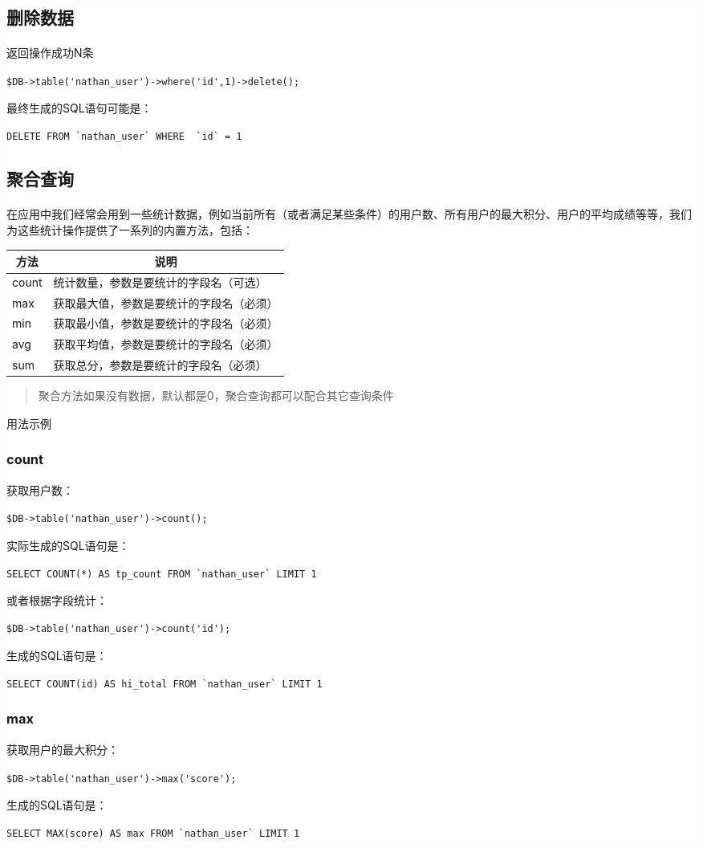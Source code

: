 
## 删除数据

返回操作成功N条

~~~
$DB->table('nathan_user')->where('id',1)->delete();
~~~

最终生成的SQL语句可能是：

~~~
DELETE FROM `nathan_user` WHERE  `id` = 1 
~~~

## 聚合查询

在应用中我们经常会用到一些统计数据，例如当前所有（或者满足某些条件）的用户数、所有用户的最大积分、用户的平均成绩等等，我们为这些统计操作提供了一系列的内置方法，包括：


| 方法  | 说明                                     |
| ------- | ------------------------------------------ |
| count | 统计数量，参数是要统计的字段名（可选）   |
| max   | 获取最大值，参数是要统计的字段名（必须） |
| min   | 获取最小值，参数是要统计的字段名（必须） |
| avg   | 获取平均值，参数是要统计的字段名（必须） |
| sum   | 获取总分，参数是要统计的字段名（必须）   |

>聚合方法如果没有数据，默认都是0，聚合查询都可以配合其它查询条件

用法示例
### count
获取用户数：
~~~
$DB->table('nathan_user')->count();
~~~
实际生成的SQL语句是：
~~~
SELECT COUNT(*) AS tp_count FROM `nathan_user` LIMIT 1
~~~
或者根据字段统计：
~~~
$DB->table('nathan_user')->count('id');
~~~
生成的SQL语句是：
~~~
SELECT COUNT(id) AS hi_total FROM `nathan_user` LIMIT 1
~~~

### max
获取用户的最大积分：
~~~
$DB->table('nathan_user')->max('score');
~~~
生成的SQL语句是：
~~~
SELECT MAX(score) AS max FROM `nathan_user` LIMIT 1
~~~
